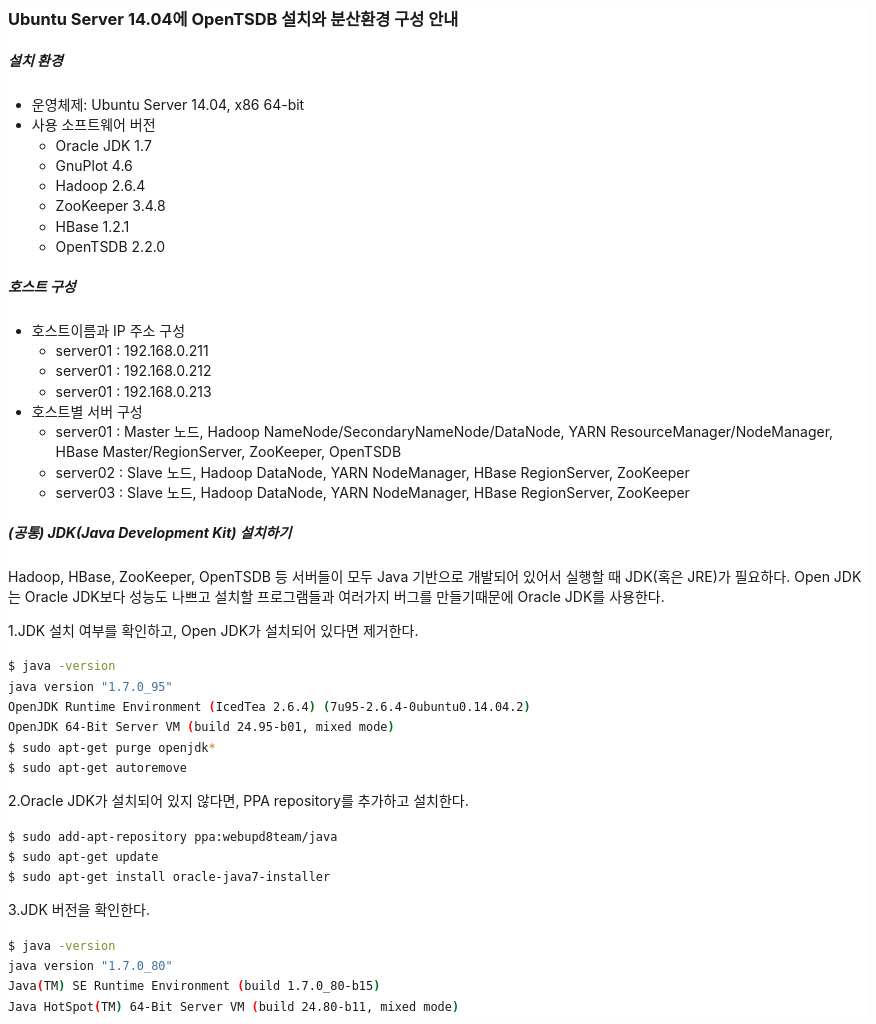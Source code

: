 ### Ubuntu Server 14.04에 OpenTSDB 설치와 분산환경 구성 안내

##### 설치 환경

* 운영체제: Ubuntu Server 14.04, x86 64-bit
* 사용 소프트웨어 버전
  - Oracle JDK 1.7
  - GnuPlot 4.6
  - Hadoop 2.6.4
  - ZooKeeper 3.4.8
  - HBase 1.2.1
  - OpenTSDB 2.2.0

##### 호스트 구성

* 호스트이름과 IP 주소 구성
  - server01 : 192.168.0.211
  - server01 : 192.168.0.212
  - server01 : 192.168.0.213
* 호스트별 서버 구성
  - server01 : Master 노드, Hadoop NameNode/SecondaryNameNode/DataNode, YARN ResourceManager/NodeManager, HBase Master/RegionServer, ZooKeeper, OpenTSDB
  - server02 : Slave 노드, Hadoop DataNode, YARN NodeManager, HBase RegionServer, ZooKeeper
  - server03 : Slave 노드, Hadoop DataNode, YARN NodeManager, HBase RegionServer, ZooKeeper

##### (공통) JDK(Java Development Kit) 설치하기

Hadoop, HBase, ZooKeeper, OpenTSDB 등 서버들이 모두 Java 기반으로 개발되어 있어서 실행할 때 JDK(혹은 JRE)가 필요하다. Open JDK는 Oracle JDK보다 성능도 나쁘고 설치할 프로그램들과 여러가지 버그를 만들기때문에 Oracle JDK를 사용한다.

1.JDK 설치 여부를 확인하고, Open JDK가 설치되어 있다면 제거한다.
```sh
$ java -version
java version "1.7.0_95"
OpenJDK Runtime Environment (IcedTea 2.6.4) (7u95-2.6.4-0ubuntu0.14.04.2)
OpenJDK 64-Bit Server VM (build 24.95-b01, mixed mode)
$ sudo apt-get purge openjdk*
$ sudo apt-get autoremove
```

2.Oracle JDK가 설치되어 있지 않다면, PPA repository를 추가하고 설치한다.
```sh
$ sudo add-apt-repository ppa:webupd8team/java
$ sudo apt-get update
$ sudo apt-get install oracle-java7-installer
```

3.JDK 버전을 확인한다.
```sh
$ java -version
java version "1.7.0_80"
Java(TM) SE Runtime Environment (build 1.7.0_80-b15)
Java HotSpot(TM) 64-Bit Server VM (build 24.80-b11, mixed mode)
```
